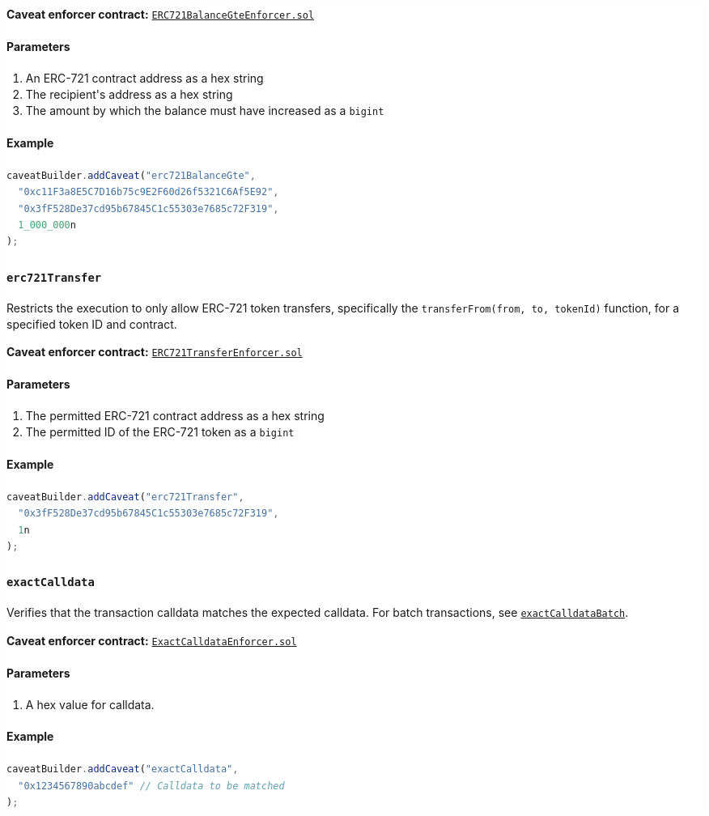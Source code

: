**Caveat enforcer contract:** [`ERC721BalanceGteEnforcer.sol`](https://github.com/MetaMask/delegation-framework/blob/main/src/enforcers/ERC721BalanceGteEnforcer.sol)

#### Parameters

1. An ERC-721 contract address as a hex string
2. The recipient's address as a hex string
3. The amount by which the balance must have increased as a `bigint`

#### Example

```typescript
caveatBuilder.addCaveat("erc721BalanceGte",
  "0xc11F3a8E5C7D16b75c9E2F60d26f5321C6Af5E92",
  "0x3fF528De37cd95b67845C1c55303e7685c72F319",
  1_000_000n
);
```

### `erc721Transfer`

Restricts the execution to only allow ERC-721 token transfers, specifically the `transferFrom(from, to, tokenId)` function, for a specified token ID and contract.

**Caveat enforcer contract:** [`ERC721TransferEnforcer.sol`](https://github.com/MetaMask/delegation-framework/blob/main/src/enforcers/ERC721TransferEnforcer.sol)

#### Parameters

1. The permitted ERC-721 contract address as a hex string
2. The permitted ID of the ERC-721 token as a `bigint`

#### Example

```typescript
caveatBuilder.addCaveat("erc721Transfer",
  "0x3fF528De37cd95b67845C1c55303e7685c72F319",
  1n
);
```

### `exactCalldata`

Verifies that the transaction calldata matches the expected calldata. For batch transactions,
see [`exactCalldataBatch`](#exactcalldatabatch).

**Caveat enforcer contract:** [`ExactCalldataEnforcer.sol`](https://github.com/MetaMask/delegation-framework/blob/main/src/enforcers/ExactCalldataEnforcer.sol)

#### Parameters

1. A hex value for calldata. 

#### Example

```typescript
caveatBuilder.addCaveat("exactCalldata", 
  "0x1234567890abcdef" // Calldata to be matched
);
```
